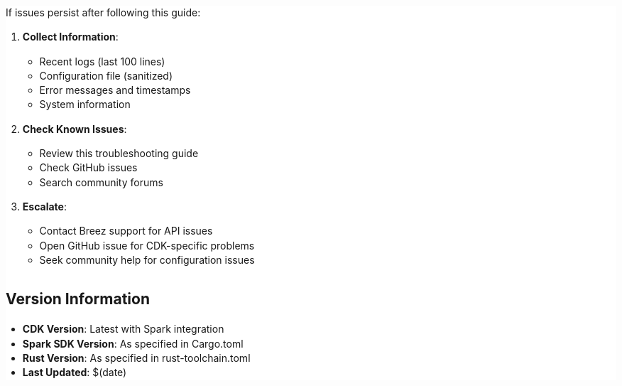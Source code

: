 If issues persist after following this guide:

1. **Collect Information**:
   - Recent logs (last 100 lines)
   - Configuration file (sanitized)
   - Error messages and timestamps
   - System information

2. **Check Known Issues**:
   - Review this troubleshooting guide
   - Check GitHub issues
   - Search community forums

3. **Escalate**:
   - Contact Breez support for API issues
   - Open GitHub issue for CDK-specific problems
   - Seek community help for configuration issues

## Version Information

- **CDK Version**: Latest with Spark integration
- **Spark SDK Version**: As specified in Cargo.toml
- **Rust Version**: As specified in rust-toolchain.toml
- **Last Updated**: $(date)
